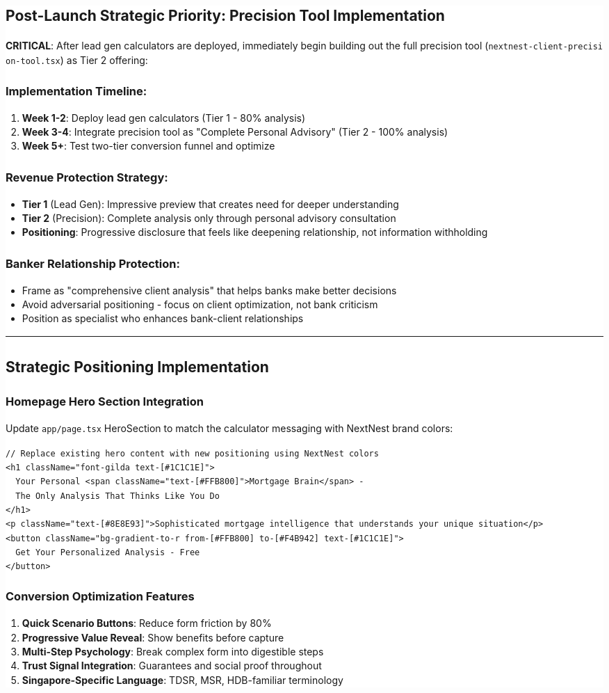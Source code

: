## Post-Launch Strategic Priority: Precision Tool Implementation

**CRITICAL**: After lead gen calculators are deployed, immediately begin building out the full precision tool (`nextnest-client-precision-tool.tsx`) as Tier 2 offering:

### Implementation Timeline:
1. **Week 1-2**: Deploy lead gen calculators (Tier 1 - 80% analysis)
2. **Week 3-4**: Integrate precision tool as "Complete Personal Advisory" (Tier 2 - 100% analysis)
3. **Week 5+**: Test two-tier conversion funnel and optimize

### Revenue Protection Strategy:
- **Tier 1** (Lead Gen): Impressive preview that creates need for deeper understanding
- **Tier 2** (Precision): Complete analysis only through personal advisory consultation
- **Positioning**: Progressive disclosure that feels like deepening relationship, not information withholding

### Banker Relationship Protection:
- Frame as "comprehensive client analysis" that helps banks make better decisions
- Avoid adversarial positioning - focus on client optimization, not bank criticism
- Position as specialist who enhances bank-client relationships

---

## Strategic Positioning Implementation

### Homepage Hero Section Integration

Update `app/page.tsx` HeroSection to match the calculator messaging with NextNest brand colors:

```tsx
// Replace existing hero content with new positioning using NextNest colors
<h1 className="font-gilda text-[#1C1C1E]">
  Your Personal <span className="text-[#FFB800]">Mortgage Brain</span> - 
  The Only Analysis That Thinks Like You Do
</h1>
<p className="text-[#8E8E93]">Sophisticated mortgage intelligence that understands your unique situation</p>
<button className="bg-gradient-to-r from-[#FFB800] to-[#F4B942] text-[#1C1C1E]">
  Get Your Personalized Analysis - Free
</button>
```

### Conversion Optimization Features

1. **Quick Scenario Buttons**: Reduce form friction by 80%
2. **Progressive Value Reveal**: Show benefits before capture
3. **Multi-Step Psychology**: Break complex form into digestible steps
4. **Trust Signal Integration**: Guarantees and social proof throughout
5. **Singapore-Specific Language**: TDSR, MSR, HDB-familiar terminology
